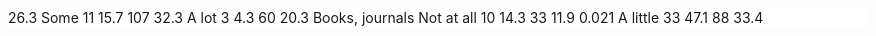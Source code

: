 <td align="center">26.3</td>

</tr>

<tr>

<td>Some</td>

<td align="center">11</td>

<td align="center">15.7</td>

<td align="center">107</td>

<td align="center">32.3</td>

</tr>

<tr>

<td>A lot</td>

<td align="center">3</td>

<td align="center">4.3</td>

<td align="center">60</td>

<td align="center">20.3</td>

</tr>

<tr>

<td rowspan="4">Books, journals</td>

<td>Not at all</td>

<td align="center">10</td>

<td align="center">14.3</td>

<td align="center">33</td>

<td align="center">11.9</td>

<td align="center" rowspan="4" valign="top">0.021</td>

</tr>

<tr>

<td>A little</td>

<td align="center">33</td>

<td align="center">47.1</td>

<td align="center">88</td>

<td align="center">33.4</td>

</tr>

<tr>
